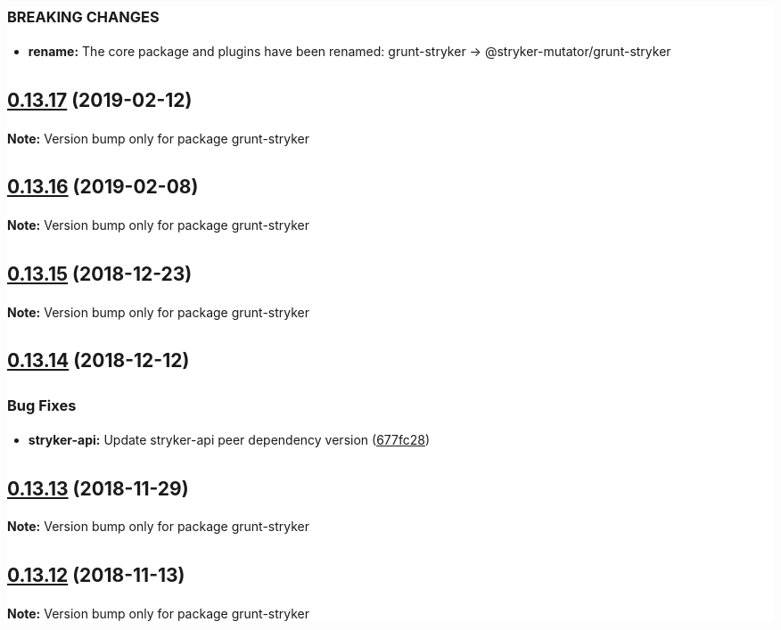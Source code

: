 ### BREAKING CHANGES

- **rename:** The core package and plugins have been renamed: grunt-stryker -> @stryker-mutator/grunt-stryker

## [0.13.17](https://github.com/stryker-mutator/stryker/compare/grunt-stryker@0.13.16...grunt-stryker@0.13.17) (2019-02-12)

**Note:** Version bump only for package grunt-stryker

## [0.13.16](https://github.com/stryker-mutator/stryker/compare/grunt-stryker@0.13.15...grunt-stryker@0.13.16) (2019-02-08)

**Note:** Version bump only for package grunt-stryker

<a name="0.13.15"></a>

## [0.13.15](https://github.com/stryker-mutator/stryker/compare/grunt-stryker@0.13.14...grunt-stryker@0.13.15) (2018-12-23)

**Note:** Version bump only for package grunt-stryker

<a name="0.13.14"></a>

## [0.13.14](https://github.com/stryker-mutator/stryker/compare/grunt-stryker@0.13.13...grunt-stryker@0.13.14) (2018-12-12)

### Bug Fixes

- **stryker-api:** Update stryker-api peer dependency version ([677fc28](https://github.com/stryker-mutator/stryker/commit/677fc28))

<a name="0.13.13"></a>

## [0.13.13](https://github.com/stryker-mutator/stryker/compare/grunt-stryker@0.13.12...grunt-stryker@0.13.13) (2018-11-29)

**Note:** Version bump only for package grunt-stryker

<a name="0.13.12"></a>

## [0.13.12](https://github.com/stryker-mutator/stryker/compare/grunt-stryker@0.13.11...grunt-stryker@0.13.12) (2018-11-13)

**Note:** Version bump only for package grunt-stryker
